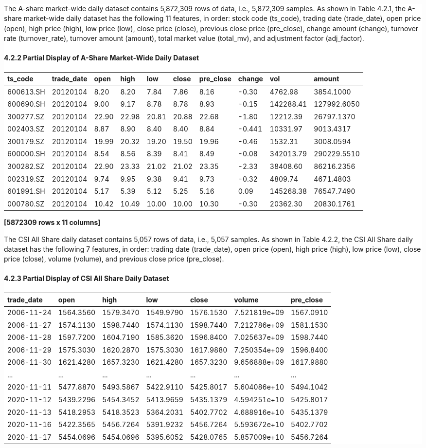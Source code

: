 The A-share market-wide daily dataset contains 5,872,309 rows of data, i.e., 5,872,309 samples. As shown in Table 4.2.1, the A-share market-wide daily dataset has the following 11 features, in order: stock code (ts_code), trading date (trade_date), open price (open), high price (high), low price (low), close price (close), previous close price (pre_close), change amount (change), turnover rate (turnover_rate), turnover amount (amount), total market value (total_mv), and adjustment factor (adj_factor).

#### 4.2.2 Partial Display of A-Share Market-Wide Daily Dataset

| ts_code     | trade_date | open  | high  | low   | close | pre_close | change | vol      | amount      |
| :------------ | :----------- | :---- | :---- | :---- | :---- | :---------- | :----- | :--------- | :------------ |
| 600613.SH   | 20120104   | 8.20  | 8.20  | 7.84  | 7.86  | 8.16      | -0.30  | 4762.98  | 3854.1000   |
| 600690.SH   | 20120104   | 9.00  | 9.17  | 8.78  | 8.78  | 8.93      | -0.15  | 142288.41| 127992.6050 |
| 300277.SZ   | 20120104   | 22.90 | 22.98 | 20.81 | 20.88 | 22.68     | -1.80  | 12212.39 | 26797.1370  |
| 002403.SZ   | 20120104   | 8.87  | 8.90  | 8.40  | 8.40  | 8.84      | -0.441 | 10331.97 | 9013.4317   |
| 300179.SZ   | 20120104   | 19.99 | 20.32 | 19.20 | 19.50 | 19.96     | -0.46  | 1532.31  | 3008.0594   |
| 600000.SH   | 20120104   | 8.54  | 8.56  | 8.39  | 8.41  | 8.49      | -0.08  | 342013.79| 290229.5510 |
| 300282.SZ   | 20120104   | 22.90 | 23.33 | 21.02 | 21.02 | 23.35     | -2.33  | 38408.60 | 86216.2356  |
| 002319.SZ   | 20120104   | 9.74  | 9.95  | 9.38  | 9.41  | 9.73      | -0.32  | 4809.74  | 4671.4803   |
| 601991.SH   | 20120104   | 5.17  | 5.39  | 5.12  | 5.25  | 5.16      | 0.09   | 145268.38| 76547.7490  |
| 000780.SZ   | 20120104   | 10.42 | 10.49 | 10.00 | 10.00 | 10.30     | -0.30  | 20362.30 | 20830.1761  |

**[5872309 rows x 11 columns]**

The CSI All Share daily dataset contains 5,057 rows of data, i.e., 5,057 samples. As shown in Table 4.2.2, the CSI All Share daily dataset has the following 7 features, in order: trading date (trade_date), open price (open), high price (high), low price (low), close price (close), volume (volume), and previous close price (pre_close).

#### 4.2.3 Partial Display of CSI All Share Daily Dataset

| trade_date | open      | high      | low       | close     | volume         | pre_close |
| :----------- | :-------- | :-------- | :-------- | :-------- | :------------- | :-------- |
| 2006-11-24 | 1564.3560 | 1579.3470 | 1549.9790 | 1576.1530 | 7.521819e+09   | 1567.0910 |
| 2006-11-27 | 1574.1130 | 1598.7440 | 1574.1130 | 1598.7440 | 7.212786e+09   | 1581.1530 |
| 2006-11-28 | 1597.7200 | 1604.7190 | 1585.3620 | 1596.8400 | 7.025637e+09   | 1598.7440 |
| 2006-11-29 | 1575.3030 | 1620.2870 | 1575.3030 | 1617.9880 | 7.250354e+09   | 1596.8400 |
| 2006-11-30 | 1621.4280 | 1657.3230 | 1621.4280 | 1657.3230 | 9.656888e+09   | 1617.9880 |
| ...        | ...       | ...       | ...       | ...       | ...            | ...       |
| 2020-11-11 | 5477.8870 | 5493.5867 | 5422.9110 | 5425.8017 | 5.604086e+10   | 5494.1042 |
| 2020-11-12 | 5439.2296 | 5454.3452 | 5413.9659 | 5435.1379 | 4.594251e+10   | 5425.8017 |
| 2020-11-13 | 5418.2953 | 5418.3523 | 5364.2031 | 5402.7702 | 4.688916e+10   | 5435.1379 |
| 2020-11-16 | 5422.3565 | 5456.7264 | 5391.9232 | 5456.7264 | 5.593672e+10   | 5402.7702 |
| 2020-11-17 | 5454.0696 | 5454.0696 | 5395.6052 | 5428.0765 | 5.857009e+10   | 5456.7264 |
